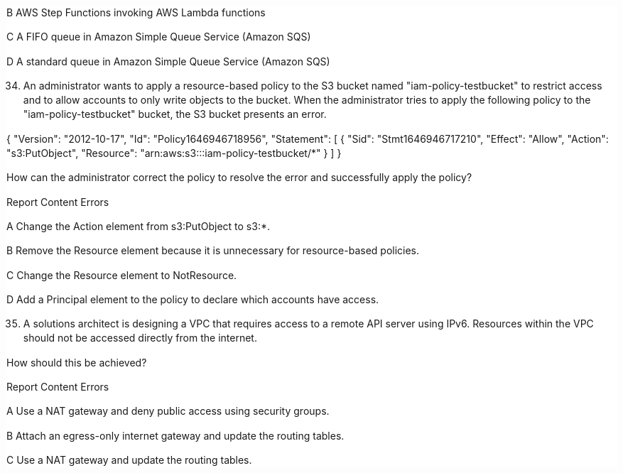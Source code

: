 B
AWS Step Functions invoking AWS Lambda functions

C
A FIFO queue in Amazon Simple Queue Service (Amazon SQS)

D
A standard queue in Amazon Simple Queue Service (Amazon SQS)

34. An administrator wants to apply a resource-based policy to the S3 bucket named "iam-policy-testbucket" to restrict access and to allow accounts to only write objects to the bucket. When the administrator tries to apply the following policy to the "iam-policy-testbucket" bucket, the S3 bucket presents an error.

{
    "Version": "2012-10-17",
    "Id": "Policy1646946718956",
    "Statement": [
        {
            "Sid": "Stmt1646946717210",
            "Effect": "Allow",
            "Action": "s3:PutObject",
            "Resource": "arn:aws:s3:::iam-policy-testbucket/*"
        }
    ]
}

How can the administrator correct the policy to resolve the error and successfully apply the policy?

Report Content Errors

A
Change the Action element from s3:PutObject to s3:*.

B
Remove the Resource element because it is unnecessary for resource-based policies.

C
Change the Resource element to NotResource.

D
Add a Principal element to the policy to declare which accounts have access.

35. A solutions architect is designing a VPC that requires access to a remote API server using IPv6. Resources within the VPC should not be accessed directly from the internet.

How should this be achieved?

Report Content Errors

A
Use a NAT gateway and deny public access using security groups.

B
Attach an egress-only internet gateway and update the routing tables.

C
Use a NAT gateway and update the routing tables.
